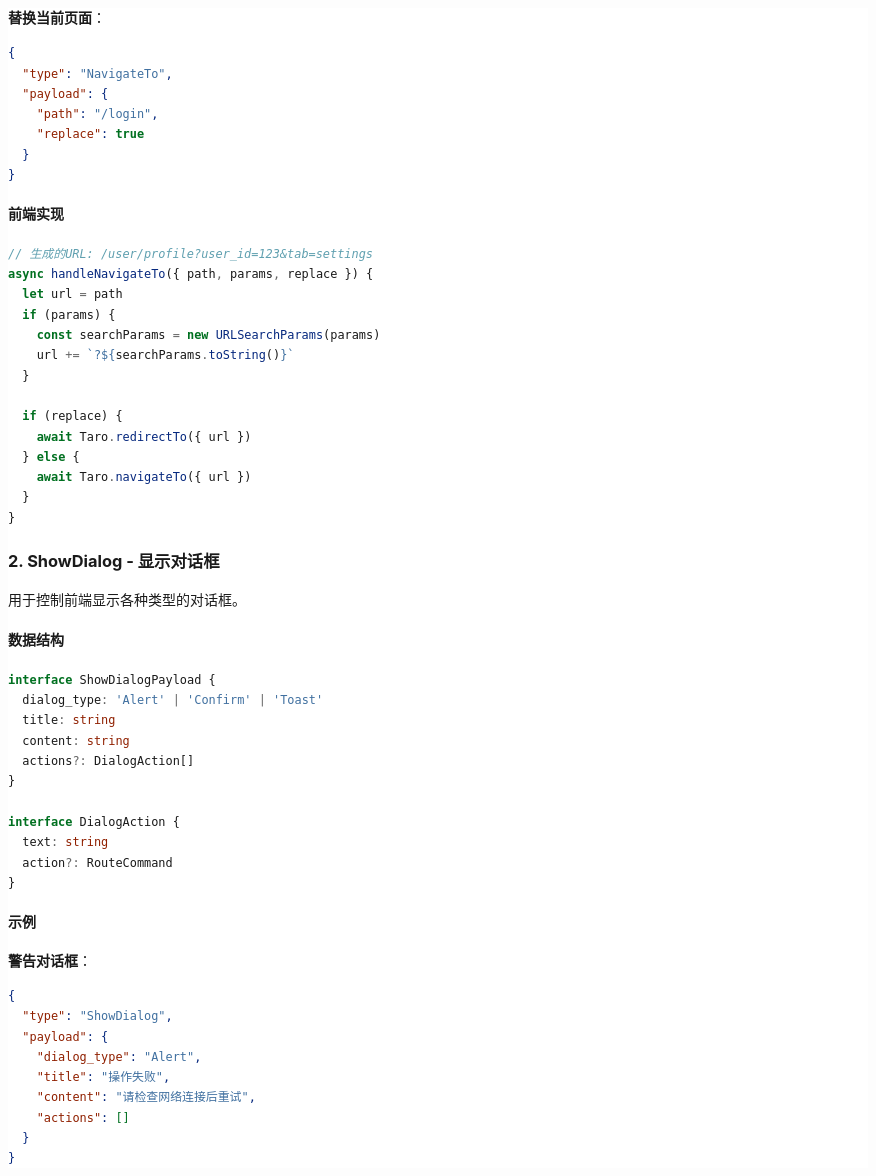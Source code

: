 **替换当前页面**：
```json
{
  "type": "NavigateTo",
  "payload": {
    "path": "/login",
    "replace": true
  }
}
```

#### 前端实现
```javascript
// 生成的URL: /user/profile?user_id=123&tab=settings
async handleNavigateTo({ path, params, replace }) {
  let url = path
  if (params) {
    const searchParams = new URLSearchParams(params)
    url += `?${searchParams.toString()}`
  }
  
  if (replace) {
    await Taro.redirectTo({ url })
  } else {
    await Taro.navigateTo({ url })
  }
}
```

### 2. ShowDialog - 显示对话框

用于控制前端显示各种类型的对话框。

#### 数据结构
```typescript
interface ShowDialogPayload {
  dialog_type: 'Alert' | 'Confirm' | 'Toast'
  title: string
  content: string
  actions?: DialogAction[]
}

interface DialogAction {
  text: string
  action?: RouteCommand
}
```

#### 示例

**警告对话框**：
```json
{
  "type": "ShowDialog",
  "payload": {
    "dialog_type": "Alert",
    "title": "操作失败",
    "content": "请检查网络连接后重试",
    "actions": []
  }
}
```
